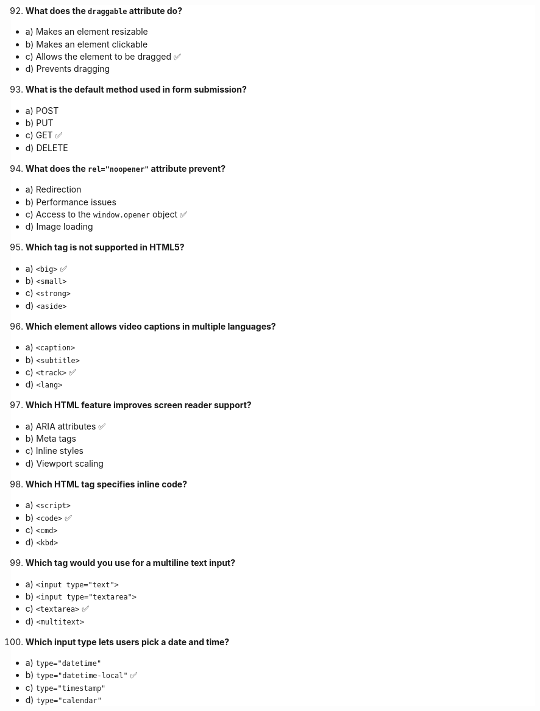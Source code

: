 92. **What does the `draggable` attribute do?**  
   - a) Makes an element resizable  
   - b) Makes an element clickable  
   - c) Allows the element to be dragged ✅  
   - d) Prevents dragging

93. **What is the default method used in form submission?**  
   - a) POST  
   - b) PUT  
   - c) GET ✅  
   - d) DELETE

94. **What does the `rel="noopener"` attribute prevent?**  
   - a) Redirection  
   - b) Performance issues  
   - c) Access to the `window.opener` object ✅  
   - d) Image loading

95. **Which tag is not supported in HTML5?**  
   - a) `<big>` ✅  
   - b) `<small>`  
   - c) `<strong>`  
   - d) `<aside>`

96. **Which element allows video captions in multiple languages?**  
   - a) `<caption>`  
   - b) `<subtitle>`  
   - c) `<track>` ✅  
   - d) `<lang>`

97. **Which HTML feature improves screen reader support?**  
   - a) ARIA attributes ✅  
   - b) Meta tags  
   - c) Inline styles  
   - d) Viewport scaling

98. **Which HTML tag specifies inline code?**  
   - a) `<script>`  
   - b) `<code>` ✅  
   - c) `<cmd>`  
   - d) `<kbd>`

99. **Which tag would you use for a multiline text input?**  
   - a) `<input type="text">`  
   - b) `<input type="textarea">`  
   - c) `<textarea>` ✅  
   - d) `<multitext>`

100. **Which input type lets users pick a date and time?**  
   - a) `type="datetime"`  
   - b) `type="datetime-local"` ✅  
   - c) `type="timestamp"`  
   - d) `type="calendar"`

